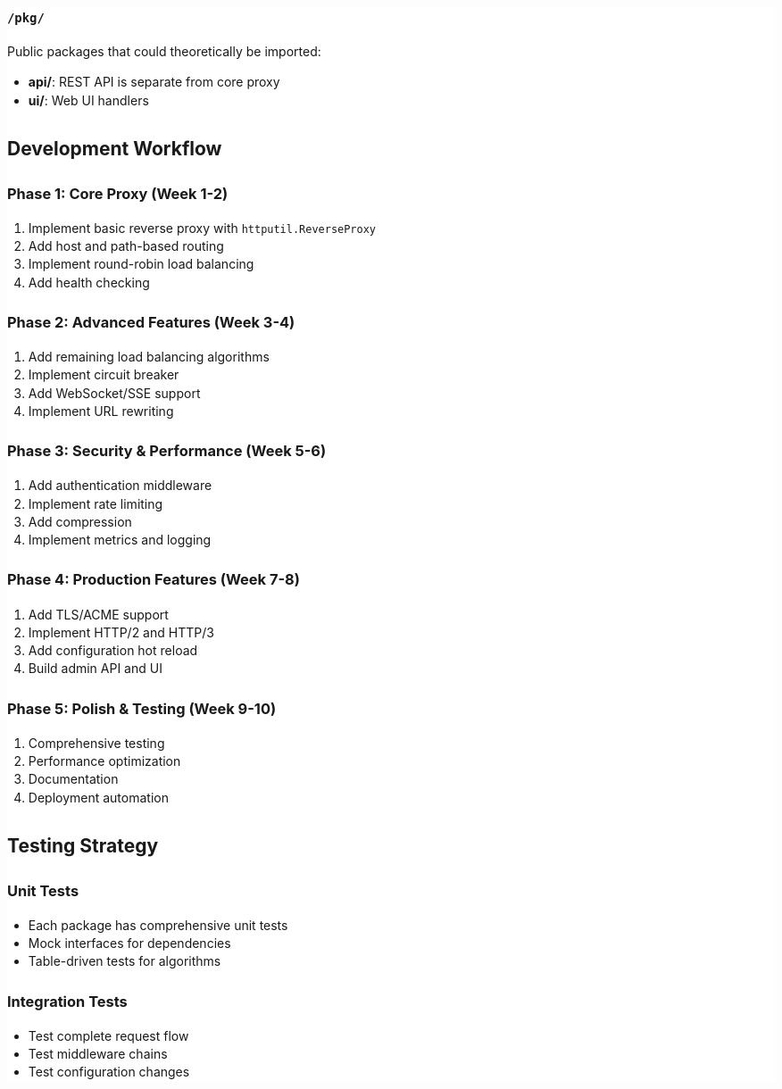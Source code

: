 ### `/pkg/`
Public packages that could theoretically be imported:
- **api/**: REST API is separate from core proxy
- **ui/**: Web UI handlers

## Development Workflow

### Phase 1: Core Proxy (Week 1-2)
1. Implement basic reverse proxy with `httputil.ReverseProxy`
2. Add host and path-based routing
3. Implement round-robin load balancing
4. Add health checking

### Phase 2: Advanced Features (Week 3-4)
1. Add remaining load balancing algorithms
2. Implement circuit breaker
3. Add WebSocket/SSE support
4. Implement URL rewriting

### Phase 3: Security & Performance (Week 5-6)
1. Add authentication middleware
2. Implement rate limiting
3. Add compression
4. Implement metrics and logging

### Phase 4: Production Features (Week 7-8)
1. Add TLS/ACME support
2. Implement HTTP/2 and HTTP/3
3. Add configuration hot reload
4. Build admin API and UI

### Phase 5: Polish & Testing (Week 9-10)
1. Comprehensive testing
2. Performance optimization
3. Documentation
4. Deployment automation

## Testing Strategy

### Unit Tests
- Each package has comprehensive unit tests
- Mock interfaces for dependencies
- Table-driven tests for algorithms

### Integration Tests
- Test complete request flow
- Test middleware chains
- Test configuration changes
